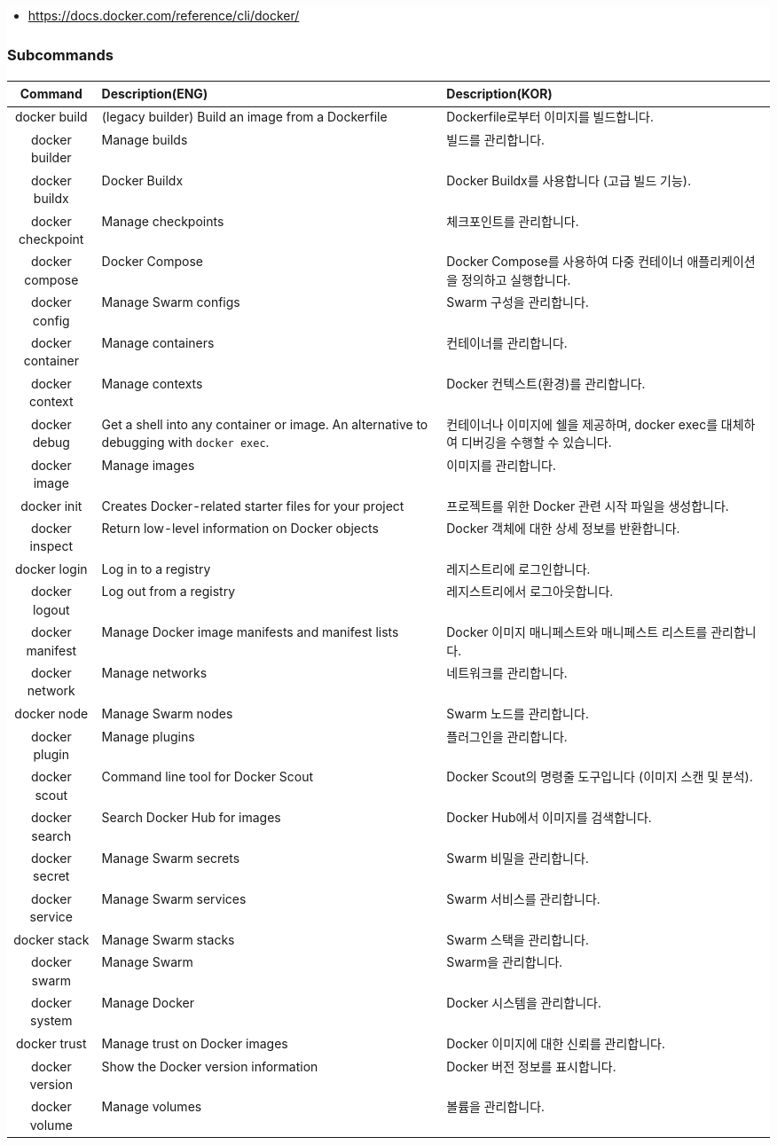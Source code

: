 - https://docs.docker.com/reference/cli/docker/

### Subcommands

| Command           | Description(ENG) | Description(KOR) |
| :---------------: | :--------------- | :--------------- |
| docker build      | (legacy builder) Build an image from a Dockerfile | Dockerfile로부터 이미지를 빌드합니다. |
| docker builder    | Manage builds | 빌드를 관리합니다. |
| docker buildx     | Docker Buildx | Docker Buildx를 사용합니다 (고급 빌드 기능). |
| docker checkpoint | Manage checkpoints | 체크포인트를 관리합니다. |
| docker compose    | Docker Compose | Docker Compose를 사용하여 다중 컨테이너 애플리케이션을 정의하고 실행합니다. |
| docker config     | Manage Swarm configs | Swarm 구성을 관리합니다. |
| docker container  | Manage containers | 컨테이너를 관리합니다. |
| docker context    | Manage contexts | Docker 컨텍스트(환경)를 관리합니다. |
| docker debug      | Get a shell into any container or image. An alternative to debugging with `docker exec`. | 컨테이너나 이미지에 쉘을 제공하며, docker exec를 대체하여 디버깅을 수행할 수 있습니다. |
| docker image      | Manage images | 이미지를 관리합니다. |
| docker init       | Creates Docker-related starter files for your project | 프로젝트를 위한 Docker 관련 시작 파일을 생성합니다. |
| docker inspect    | Return low-level information on Docker objects | Docker 객체에 대한 상세 정보를 반환합니다. |
| docker login      | Log in to a registry | 레지스트리에 로그인합니다. |
| docker logout     | Log out from a registry | 레지스트리에서 로그아웃합니다. |
| docker manifest   | Manage Docker image manifests and manifest lists | Docker 이미지 매니페스트와 매니페스트 리스트를 관리합니다. |
| docker network    | Manage networks | 네트워크를 관리합니다. |
| docker node       | Manage Swarm nodes | Swarm 노드를 관리합니다. |
| docker plugin     | Manage plugins | 플러그인을 관리합니다. |
| docker scout      | Command line tool for Docker Scout | Docker Scout의 명령줄 도구입니다 (이미지 스캔 및 분석). |
| docker search     | Search Docker Hub for images | Docker Hub에서 이미지를 검색합니다. |
| docker secret     | Manage Swarm secrets | Swarm 비밀을 관리합니다. |
| docker service    | Manage Swarm services | Swarm 서비스를 관리합니다. |
| docker stack      | Manage Swarm stacks | Swarm 스택을 관리합니다. |
| docker swarm      | Manage Swarm | Swarm을 관리합니다. |
| docker system     | Manage Docker | Docker 시스템을 관리합니다. |
| docker trust      | Manage trust on Docker images | Docker 이미지에 대한 신뢰를 관리합니다. |
| docker version    | Show the Docker version information | Docker 버전 정보를 표시합니다. |
| docker volume     | Manage volumes | 볼륨을 관리합니다. |
